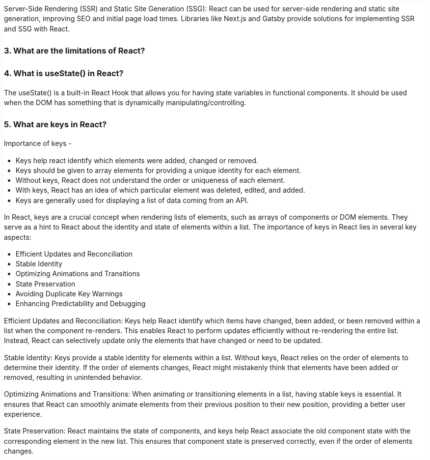 Server-Side Rendering (SSR) and Static Site Generation (SSG): React can be used for server-side rendering and static site generation, improving SEO and initial page load times. Libraries like Next.js and Gatsby provide solutions for implementing SSR and SSG with React.




### 3. What are the limitations of React?




### 4. What is useState() in React?

The useState() is a built-in React Hook that allows you for having state variables in functional components. It should be used when the DOM has something that is dynamically manipulating/controlling.

### 5. What are keys in React?

Importance of keys -

- Keys help react identify which elements were added, changed or removed.
- Keys should be given to array elements for providing a unique identity for each element.
- Without keys, React does not understand the order or uniqueness of each element.
- With keys, React has an idea of which particular element was deleted, edited, and added.
- Keys are generally used for displaying a list of data coming from an API.


In React, keys are a crucial concept when rendering lists of elements, such as arrays of components or DOM elements.
They serve as a hint to React about the identity and state of elements within a list. The importance of keys in React lies in several key aspects:

- Efficient Updates and Reconciliation
- Stable Identity
- Optimizing Animations and Transitions
- State Preservation
- Avoiding Duplicate Key Warnings
- Enhancing Predictability and Debugging

Efficient Updates and Reconciliation:
Keys help React identify which items have changed, been added, or been removed within a list when the component re-renders. This enables React to perform updates efficiently without re-rendering the entire list. Instead, React can selectively update only the elements that have changed or need to be updated.

Stable Identity:
Keys provide a stable identity for elements within a list. Without keys, React relies on the order of elements to determine their identity. If the order of elements changes, React might mistakenly think that elements have been added or removed, resulting in unintended behavior.

Optimizing Animations and Transitions:
When animating or transitioning elements in a list, having stable keys is essential. It ensures that React can smoothly animate elements from their previous position to their new position, providing a better user experience.

State Preservation:
React maintains the state of components, and keys help React associate the old component state with the corresponding element in the new list. This ensures that component state is preserved correctly, even if the order of elements changes.
